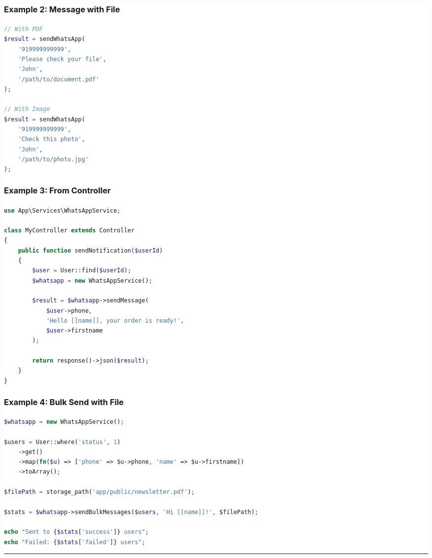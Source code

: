 ### Example 2: Message with File

```php
// With PDF
$result = sendWhatsApp(
    '919999999999',
    'Please check your file',
    'John',
    '/path/to/document.pdf'
);

// With Image
$result = sendWhatsApp(
    '919999999999',
    'Check this photo',
    'John',
    '/path/to/photo.jpg'
);
```

### Example 3: From Controller

```php
use App\Services\WhatsAppService;

class MyController extends Controller
{
    public function sendNotification($userId)
    {
        $user = User::find($userId);
        $whatsapp = new WhatsAppService();
        
        $result = $whatsapp->sendMessage(
            $user->phone,
            'Hello [[name]], your order is ready!',
            $user->firstname
        );
        
        return response()->json($result);
    }
}
```

### Example 4: Bulk Send with File

```php
$whatsapp = new WhatsAppService();

$users = User::where('status', 1)
    ->get()
    ->map(fn($u) => ['phone' => $u->phone, 'name' => $u->firstname])
    ->toArray();

$filePath = storage_path('app/public/newsletter.pdf');

$stats = $whatsapp->sendBulkMessages($users, 'Hi [[name]]!', $filePath);

echo "Sent to {$stats['success']} users";
echo "Failed: {$stats['failed']} users";
```

---